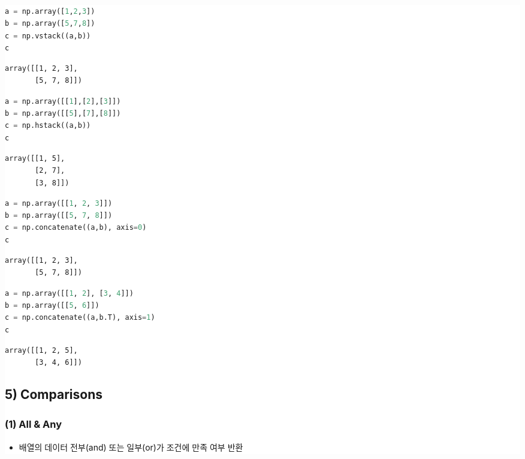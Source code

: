 ```python
a = np.array([1,2,3])
b = np.array([5,7,8])
c = np.vstack((a,b))
c
```




    array([[1, 2, 3],
           [5, 7, 8]])




```python
a = np.array([[1],[2],[3]])
b = np.array([[5],[7],[8]])
c = np.hstack((a,b))
c
```




    array([[1, 5],
           [2, 7],
           [3, 8]])




```python
a = np.array([[1, 2, 3]])
b = np.array([[5, 7, 8]])
c = np.concatenate((a,b), axis=0)
c
```




    array([[1, 2, 3],
           [5, 7, 8]])




```python
a = np.array([[1, 2], [3, 4]])
b = np.array([[5, 6]])
c = np.concatenate((a,b.T), axis=1)
c
```




    array([[1, 2, 5],
           [3, 4, 6]])



## 5) Comparisons
### (1) All & Any
- 배열의 데이터 전부(and) 또는 일부(or)가 조건에 만족 여부 반환
